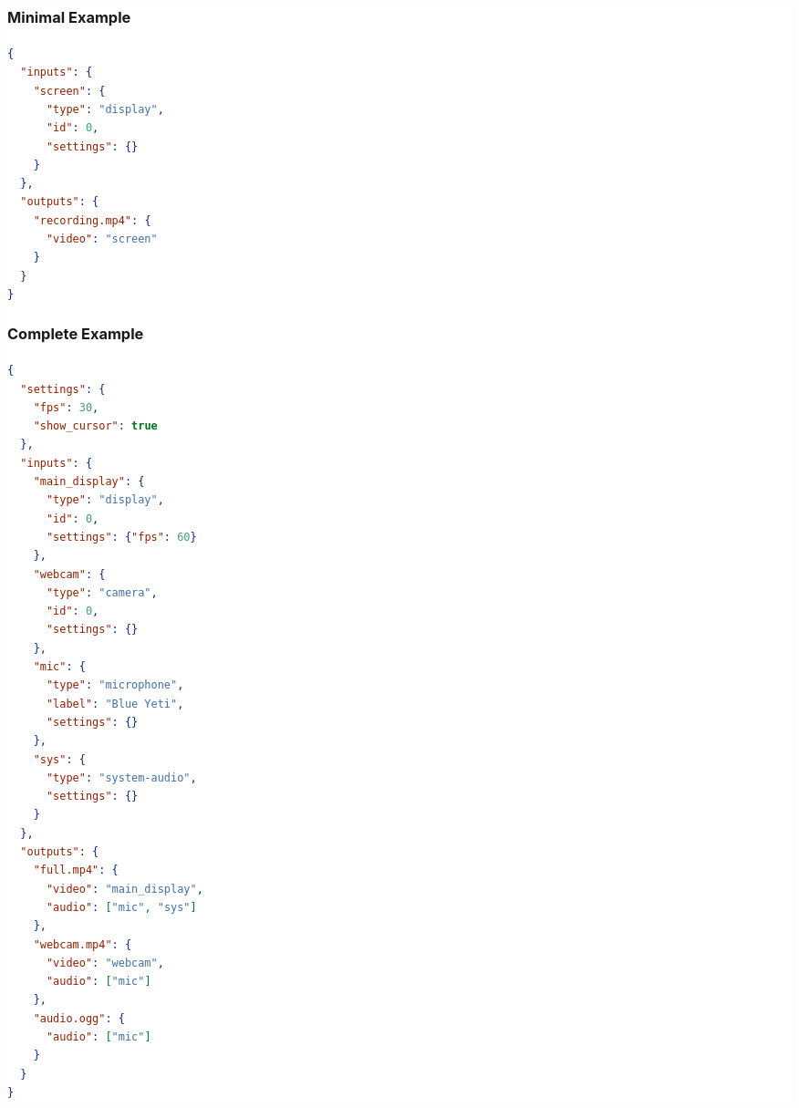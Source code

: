 ### Minimal Example
```json
{
  "inputs": {
    "screen": {
      "type": "display",
      "id": 0,
      "settings": {}
    }
  },
  "outputs": {
    "recording.mp4": {
      "video": "screen"
    }
  }
}
```

### Complete Example
```json
{
  "settings": {
    "fps": 30,
    "show_cursor": true
  },
  "inputs": {
    "main_display": {
      "type": "display",
      "id": 0,
      "settings": {"fps": 60}
    },
    "webcam": {
      "type": "camera",
      "id": 0,
      "settings": {}
    },
    "mic": {
      "type": "microphone",
      "label": "Blue Yeti",
      "settings": {}
    },
    "sys": {
      "type": "system-audio",
      "settings": {}
    }
  },
  "outputs": {
    "full.mp4": {
      "video": "main_display",
      "audio": ["mic", "sys"]
    },
    "webcam.mp4": {
      "video": "webcam",
      "audio": ["mic"]
    },
    "audio.ogg": {
      "audio": ["mic"]
    }
  }
}
```
